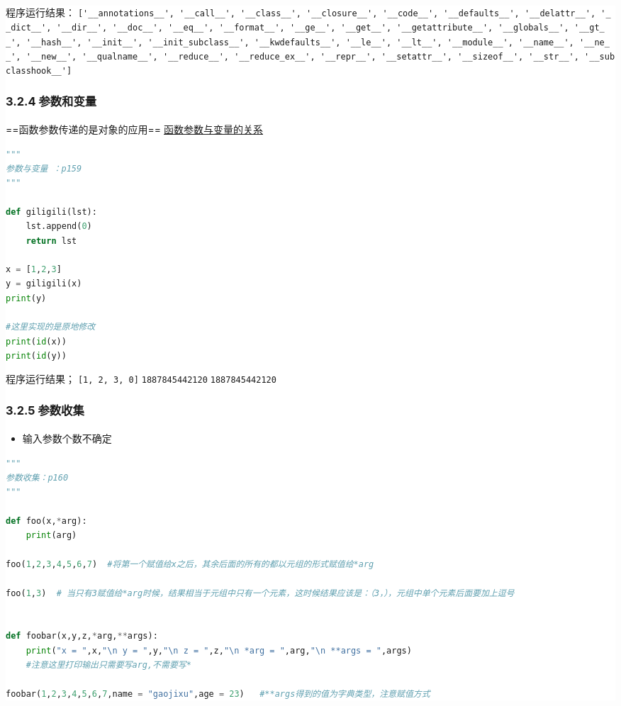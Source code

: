 程序运行结果：
`['__annotations__', '__call__', '__class__', '__closure__', '__code__', '__defaults__', '__delattr__', '__dict__', '__dir__', '__doc__', '__eq__', '__format__', '__ge__', '__get__', '__getattribute__', '__globals__', '__gt__', '__hash__', '__init__', '__init_subclass__', '__kwdefaults__', '__le__', '__lt__', '__module__', '__name__', '__ne__', '__new__', '__qualname__', '__reduce__', '__reduce_ex__', '__repr__', '__setattr__', '__sizeof__', '__str__', '__subclasshook__']`


### 3.2.4 参数和变量

==函数参数传递的是对象的应用==
[函数参数与变量的关系](https://foofish.net/python-function-args.html)

```python
"""
参数与变量 ：p159
"""

def giligili(lst):
    lst.append(0)
    return lst

x = [1,2,3]
y = giligili(x)
print(y)

#这里实现的是原地修改
print(id(x))
print(id(y))
```

程序运行结果；
`[1, 2, 3, 0]`
`1887845442120`
`1887845442120`




### 3.2.5 参数收集

- 输入参数个数不确定

```python
"""
参数收集：p160
"""

def foo(x,*arg):
    print(arg)

foo(1,2,3,4,5,6,7)  #将第一个赋值给x之后，其余后面的所有的都以元组的形式赋值给*arg

foo(1,3)  # 当只有3赋值给*arg时候，结果相当于元组中只有一个元素，这时候结果应该是：（3，），元组中单个元素后面要加上逗号


def foobar(x,y,z,*arg,**args):
    print("x = ",x,"\n y = ",y,"\n z = ",z,"\n *arg = ",arg,"\n **args = ",args) 
    #注意这里打印输出只需要写arg,不需要写*

foobar(1,2,3,4,5,6,7,name = "gaojixu",age = 23)   #**args得到的值为字典类型，注意赋值方式
```
